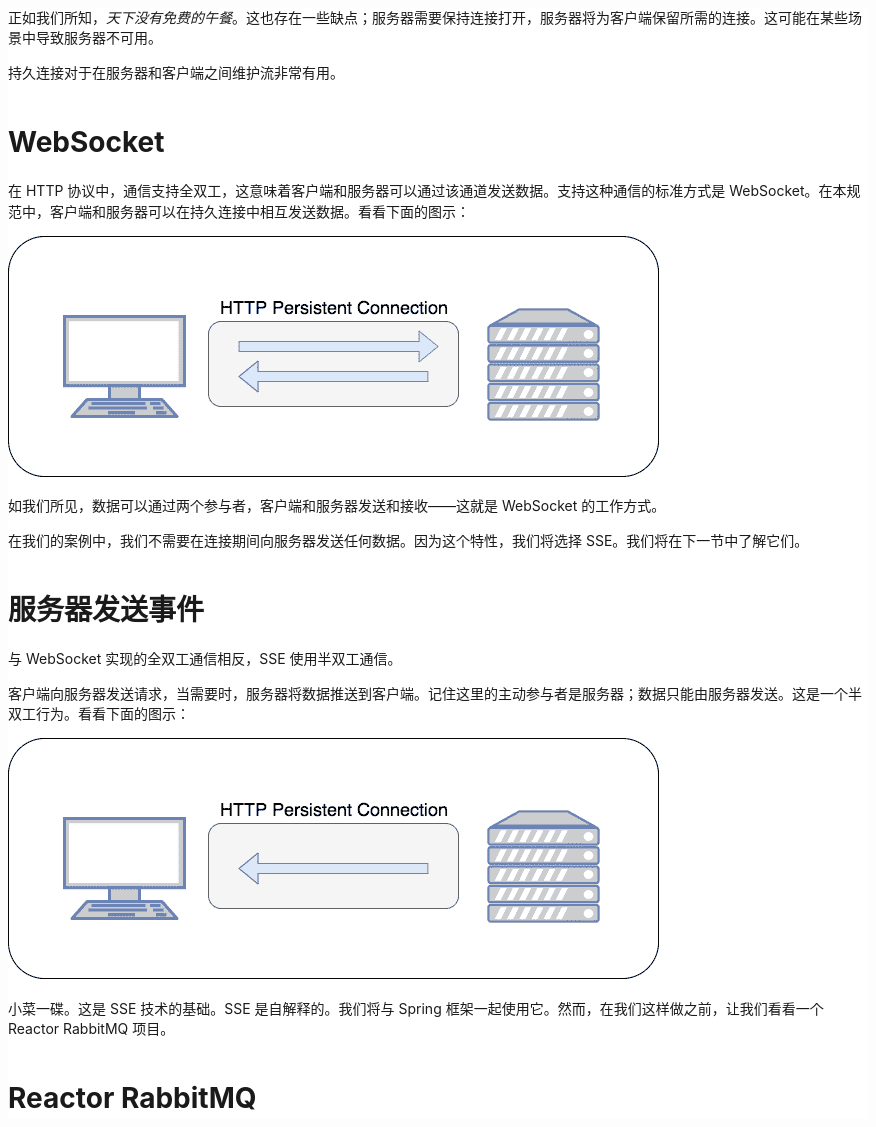 正如我们所知，*天下没有免费的午餐*。这也存在一些缺点；服务器需要保持连接打开，服务器将为客户端保留所需的连接。这可能在某些场景中导致服务器不可用。

持久连接对于在服务器和客户端之间维护流非常有用。

# WebSocket

在 HTTP 协议中，通信支持全双工，这意味着客户端和服务器可以通过该通道发送数据。支持这种通信的标准方式是 WebSocket。在本规范中，客户端和服务器可以在持久连接中相互发送数据。看看下面的图示：

![](img/1d3d89ff-2d73-426b-ad8d-95d5bfb0448a.png)

如我们所见，数据可以通过两个参与者，客户端和服务器发送和接收——这就是 WebSocket 的工作方式。

在我们的案例中，我们不需要在连接期间向服务器发送任何数据。因为这个特性，我们将选择 SSE。我们将在下一节中了解它们。

# 服务器发送事件

与 WebSocket 实现的全双工通信相反，SSE 使用半双工通信。

客户端向服务器发送请求，当需要时，服务器将数据推送到客户端。记住这里的主动参与者是服务器；数据只能由服务器发送。这是一个半双工行为。看看下面的图示：

![](img/92b99972-42e9-4a44-9346-60df700f5518.png)

小菜一碟。这是 SSE 技术的基础。SSE 是自解释的。我们将与 Spring 框架一起使用它。然而，在我们这样做之前，让我们看看一个 Reactor RabbitMQ 项目。

# Reactor RabbitMQ
